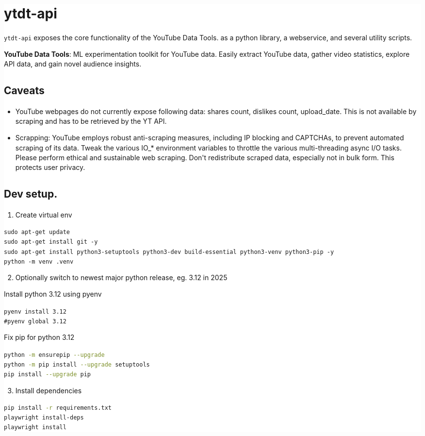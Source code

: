 # ytdt-api

`ytdt-api` exposes the core functionality of the YouTube Data Tools.
as a python library, a webservice, and several utility scripts. 

**YouTube Data Tools**: ML experimentation toolkit for YouTube data. Easily extract YouTube data, gather video statistics, explore API data, and gain novel audience insights.


## Caveats

- YouTube webpages do not currently expose following data: shares count, dislikes count, upload_date. This is not available by scraping and has to be retrieved by the YT API.

- Scrapping: YouTube employs robust anti-scraping measures, including IP blocking and CAPTCHAs, to prevent automated scraping of its data. 
Tweak the various IO_* environment variables to throttle the various multi-threading async I/O tasks. Please perform ethical and sustainable web scraping. Don't redistribute scraped data, especially not in bulk form. This protects user privacy.


## Dev setup.

1. Create virtual env

```shell
sudo apt-get update
sudo apt-get install git -y
sudo apt-get install python3-setuptools python3-dev build-essential python3-venv python3-pip -y
python -m venv .venv
```


2. Optionally switch to newest major python release, eg. 3.12 in 2025

Install python 3.12 using pyenv

```shell
pyenv install 3.12
#pyenv global 3.12
```

Fix pip for python 3.12

```bash
python -m ensurepip --upgrade
python -m pip install --upgrade setuptools
pip install --upgrade pip
```

3. Install dependencies


```bash
pip install -r requirements.txt
playwright install-deps
playwright install
```
